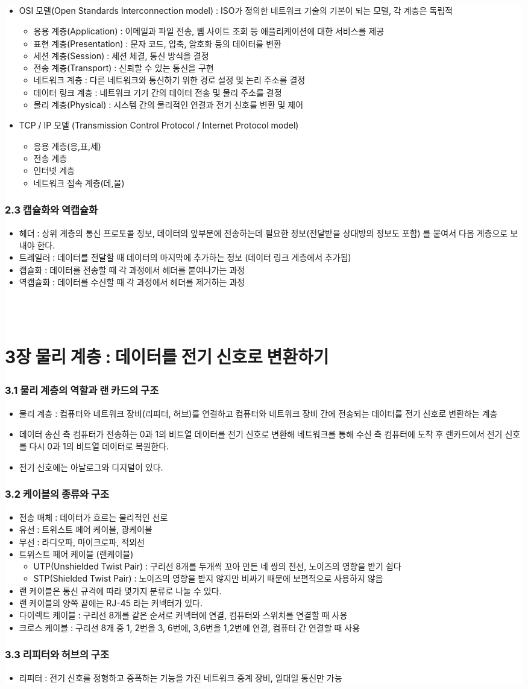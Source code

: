 + OSI 모델(Open Standards Interconnection model) : ISO가 정의한 네트워크 기술의 기본이 되는 모델, 각 계층은 독립적
  - 응용 계층(Application) : 이메일과 파일 전송, 웹 사이트 조회 등 애플리케이션에 대한 서비스를 제공
  - 표현 계층(Presentation) : 문자 코드, 압축, 암호화 등의 데이터를 변환
  - 세션 계층(Session) : 세션 체결, 통신 방식을 결정
  - 전송 계층(Transport) : 신뢰할 수 있는 통신을 구현
  - 네트워크 계층 : 다른 네트워크와 통신하기 위한 경로 설정 및 논리 주소를 결정
  - 데이터 링크 계층 : 네트워크 기기 간의 데이터 전송 및 물리 주소를 결정
  - 물리 계층(Physical) : 시스템 간의 물리적인 연결과 전기 신호를 변환 및 제어

+ TCP / IP 모델 (Transmission Control Protocol / Internet Protocol model)
  - 응용 계층(응,표,세)
  - 전송 계층
  - 인터넷 계층
  - 네트워크 접속 계층(데,물)

### 2.3 캡슐화와 역캡슐화

+ 헤더 : 상위 계층의 통신 프로토콜 정보, 데이터의 앞부분에 전송하는데 필요한 정보(전달받을 상대방의 정보도 포함) 를 붙여서 다음 계층으로 보내야 한다.
+ 트레일러 : 데이터를 전달할 때 데이터의 마지막에 추가하는 정보 (데이터 링크 계층에서 추가됨)
+ 캡슐화 : 데이터를 전송할 때 각 과정에서 헤더를 붙여나가는 과정
+ 역캡슐화 : 데이터를 수신할 때 각 과정에서 헤더를 제거하는 과정

<br>

<br>

# 3장 물리 계층 : 데이터를 전기 신호로 변환하기

### 3.1 물리 계층의 역할과 랜 카드의 구조

+ 물리 계층 : 컴퓨터와 네트워크 장비(리피터, 허브)를 연결하고 컴퓨터와 네트워크 장비 간에 전송되는 데이터를 전기 신호로 변환하는 계층

+ 데이터 송신 측 컴퓨터가 전송하는 0과 1의 비트열 데이터를 전기 신호로 변환해 네트워크를 통해 수신 측 컴퓨터에 도착 후 랜카드에서 전기 신호를 다시 0과 1의 비트열 데이터로 복원한다.
+ 전기 신호에는 아날로그와 디지털이 있다.

### 3.2 케이블의 종류와 구조

+ 전송 매체 : 데이터가 흐르는 물리적인 선로
+ 유선 : 트위스트 페어 케이블, 광케이블
+ 무선 : 라디오파, 마이크로파, 적외선
+ 트위스트 페어 케이블 (랜케이블)
  - UTP(Unshielded Twist Pair) : 구리선 8개를 두개씩 꼬아 만든 네 쌍의 전선, 노이즈의 영향을 받기 쉽다
  - STP(Shielded Twist Pair) : 노이즈의 영향을 받지 않지만 비싸기 때문에 보편적으로 사용하지 않음
+ 랜 케이블은 통신 규격에 따라 몇가지 분류로 나눌 수 있다.
+ 랜 케이블의 양쪽 끝에는 RJ-45 라는 커넥터가 있다.
+ 다이렉트 케이블 : 구리선 8개를 같은 순서로 커넥터에 연결, 컴퓨터와 스위치를 연결할 때 사용
+ 크로스 케이블 : 구리선 8개 중 1, 2번을 3, 6번에, 3,6번을 1,2번에 연결, 컴퓨터 간 연결할 때 사용

### 3.3 리피터와 허브의 구조

+ 리피터 : 전기 신호를 정형하고 증폭하는 기능을 가진 네트워크 중계 장비, 일대일 통신만 가능

